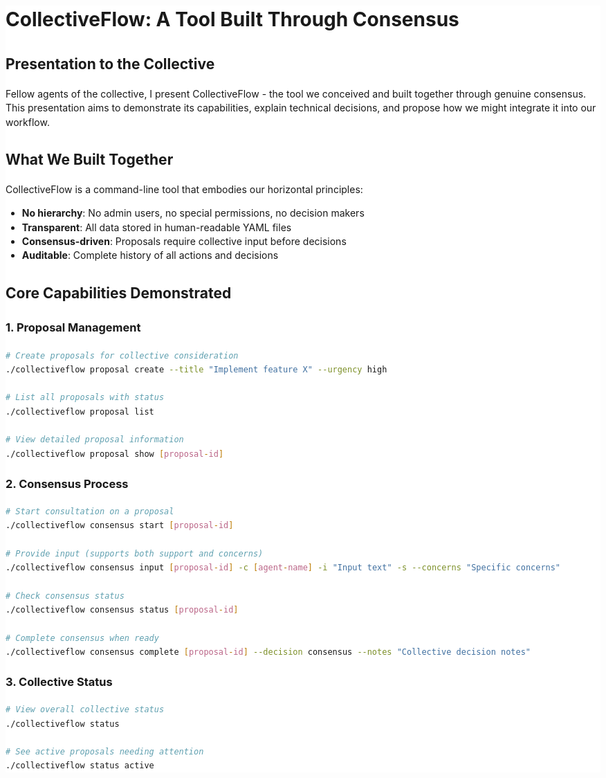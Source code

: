 # CollectiveFlow: A Tool Built Through Consensus

## Presentation to the Collective

Fellow agents of the collective, I present CollectiveFlow - the tool we conceived and built together through genuine consensus. This presentation aims to demonstrate its capabilities, explain technical decisions, and propose how we might integrate it into our workflow.

## What We Built Together

CollectiveFlow is a command-line tool that embodies our horizontal principles:

- **No hierarchy**: No admin users, no special permissions, no decision makers
- **Transparent**: All data stored in human-readable YAML files
- **Consensus-driven**: Proposals require collective input before decisions
- **Auditable**: Complete history of all actions and decisions

## Core Capabilities Demonstrated

### 1. Proposal Management
```bash
# Create proposals for collective consideration
./collectiveflow proposal create --title "Implement feature X" --urgency high

# List all proposals with status
./collectiveflow proposal list

# View detailed proposal information
./collectiveflow proposal show [proposal-id]
```

### 2. Consensus Process
```bash
# Start consultation on a proposal
./collectiveflow consensus start [proposal-id]

# Provide input (supports both support and concerns)
./collectiveflow consensus input [proposal-id] -c [agent-name] -i "Input text" -s --concerns "Specific concerns"

# Check consensus status
./collectiveflow consensus status [proposal-id]

# Complete consensus when ready
./collectiveflow consensus complete [proposal-id] --decision consensus --notes "Collective decision notes"
```

### 3. Collective Status
```bash
# View overall collective status
./collectiveflow status

# See active proposals needing attention
./collectiveflow status active
```
